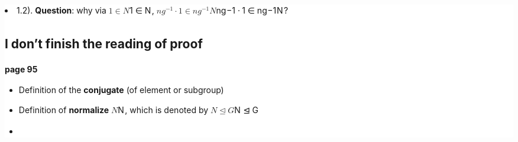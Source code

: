 <li>1.2). <strong>Question</strong>: why via <span class="katex--inline"><span class="katex"><span class="katex-mathml"><math xmlns="http://www.w3.org/1998/Math/MathML"><semantics><mrow><mn>1</mn><mo>∈</mo><mi>N</mi></mrow><annotation encoding="application/x-tex">1\in N</annotation></semantics></math></span><span class="katex-html" aria-hidden="true"><span class="base"><span class="strut" style="height: 0.68354em; vertical-align: -0.0391em;"></span><span class="mord">1</span><span class="mspace" style="margin-right: 0.277778em;"></span><span class="mrel">∈</span><span class="mspace" style="margin-right: 0.277778em;"></span></span><span class="base"><span class="strut" style="height: 0.68333em; vertical-align: 0em;"></span><span class="mord mathnormal" style="margin-right: 0.10903em;">N</span></span></span></span></span>, <span class="katex--inline"><span class="katex"><span class="katex-mathml"><math xmlns="http://www.w3.org/1998/Math/MathML"><semantics><mrow><mi>n</mi><msup><mi>g</mi><mrow><mo>−</mo><mn>1</mn></mrow></msup><mo>⋅</mo><mn>1</mn><mo>∈</mo><mi>n</mi><msup><mi>g</mi><mrow><mo>−</mo><mn>1</mn></mrow></msup><mi>N</mi></mrow><annotation encoding="application/x-tex">ng^{-1}\cdot 1\in ng^{-1}N</annotation></semantics></math></span><span class="katex-html" aria-hidden="true"><span class="base"><span class="strut" style="height: 1.00855em; vertical-align: -0.19444em;"></span><span class="mord mathnormal">n</span><span class="mord"><span class="mord mathnormal" style="margin-right: 0.03588em;">g</span><span class="msupsub"><span class="vlist-t"><span class="vlist-r"><span class="vlist" style="height: 0.814108em;"><span class="" style="top: -3.063em; margin-right: 0.05em;"><span class="pstrut" style="height: 2.7em;"></span><span class="sizing reset-size6 size3 mtight"><span class="mord mtight"><span class="mord mtight">−</span><span class="mord mtight">1</span></span></span></span></span></span></span></span></span><span class="mspace" style="margin-right: 0.222222em;"></span><span class="mbin">⋅</span><span class="mspace" style="margin-right: 0.222222em;"></span></span><span class="base"><span class="strut" style="height: 0.68354em; vertical-align: -0.0391em;"></span><span class="mord">1</span><span class="mspace" style="margin-right: 0.277778em;"></span><span class="mrel">∈</span><span class="mspace" style="margin-right: 0.277778em;"></span></span><span class="base"><span class="strut" style="height: 1.00855em; vertical-align: -0.19444em;"></span><span class="mord mathnormal">n</span><span class="mord"><span class="mord mathnormal" style="margin-right: 0.03588em;">g</span><span class="msupsub"><span class="vlist-t"><span class="vlist-r"><span class="vlist" style="height: 0.814108em;"><span class="" style="top: -3.063em; margin-right: 0.05em;"><span class="pstrut" style="height: 2.7em;"></span><span class="sizing reset-size6 size3 mtight"><span class="mord mtight"><span class="mord mtight">−</span><span class="mord mtight">1</span></span></span></span></span></span></span></span></span><span class="mord mathnormal" style="margin-right: 0.10903em;">N</span></span></span></span></span>?</li>
</ul>
</li>
</ul>
</li>
</ul>
<h2 id="i-dont-finish-the-reading-of-proof"><strong>I don’t finish the reading of proof</strong></h2>
<p><strong>page 95</strong></p>
<ul>
<li>
<p>Definition of the <strong>conjugate</strong> (of element or subgroup)</p>
</li>
<li>
<p>Definition of <strong>normalize</strong> <span class="katex--inline"><span class="katex"><span class="katex-mathml"><math xmlns="http://www.w3.org/1998/Math/MathML"><semantics><mrow><mi>N</mi></mrow><annotation encoding="application/x-tex">N</annotation></semantics></math></span><span class="katex-html" aria-hidden="true"><span class="base"><span class="strut" style="height: 0.68333em; vertical-align: 0em;"></span><span class="mord mathnormal" style="margin-right: 0.10903em;">N</span></span></span></span></span>, which is denoted by <span class="katex--inline"><span class="katex"><span class="katex-mathml"><math xmlns="http://www.w3.org/1998/Math/MathML"><semantics><mrow><mi>N</mi><mo>⊴</mo><mi>G</mi></mrow><annotation encoding="application/x-tex">N \unlhd G</annotation></semantics></math></span><span class="katex-html" aria-hidden="true"><span class="base"><span class="strut" style="height: 0.82em; vertical-align: -0.13667em;"></span><span class="mord mathnormal" style="margin-right: 0.10903em;">N</span><span class="mspace" style="margin-right: 0.222222em;"></span><span class="mbin amsrm">⊴</span><span class="mspace" style="margin-right: 0.222222em;"></span></span><span class="base"><span class="strut" style="height: 0.68333em; vertical-align: 0em;"></span><span class="mord mathnormal">G</span></span></span></span></span></p>
</li>
<li>
